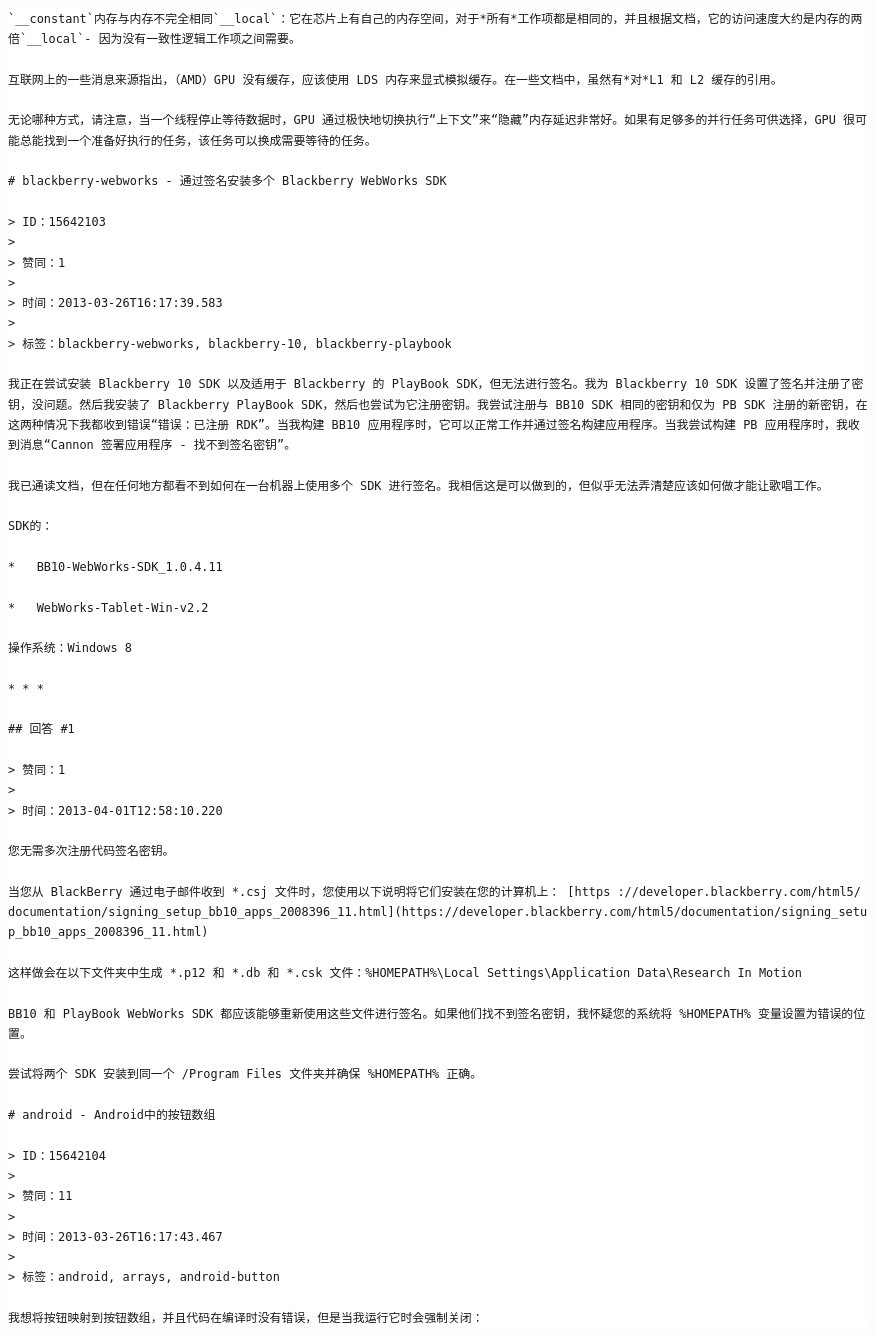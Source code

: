 ```
`__constant`内存与内存不完全相同`__local`：它在芯片上有自己的内存空间，对于*所有*工作项都是相同的，并且根据文档，它的访问速度大约是内存的两倍`__local`- 因为没有一致性逻辑工作项之间需要。

互联网上的一些消息来源指出，（AMD）GPU 没有缓存，应该使用 LDS 内存来显式模拟缓存。在一些文档中，虽然有*对*L1 和 L2 缓存的引用。

无论哪种方式，请注意，当一个线程停止等待数据时，GPU 通过极快地切换执行“上下文”来“隐藏”内存延迟非常好。如果有足够多的并行任务可供选择，GPU 很可能总能找到一个准备好执行的任务，该任务可以换成需要等待的任务。

# blackberry-webworks - 通过签名安装多个 Blackberry WebWorks SDK

> ID：15642103
> 
> 赞同：1
> 
> 时间：2013-03-26T16:17:39.583
> 
> 标签：blackberry-webworks, blackberry-10, blackberry-playbook

我正在尝试安装 Blackberry 10 SDK 以及适用于 Blackberry 的 PlayBook SDK，但无法进行签名。我为 Blackberry 10 SDK 设置了签名并注册了密钥，没问题。然后我安装了 Blackberry PlayBook SDK，然后也尝试为它注册密钥。我尝试注册与 BB10 SDK 相同的密钥和仅为 PB SDK 注册的新密钥，在这两种情况下我都收到错误“错误：已注册 RDK”。当我构建 BB10 应用程序时，它可以正常工作并通过签名构建应用程序。当我尝试构建 PB 应用程序时，我收到消息“Cannon 签署应用程序 - 找不到签名密钥”。

我已通读文档，但在任何地方都看不到如何在一台机器上使用多个 SDK 进行签名。我相信这是可以做到的，但似乎无法弄清楚应该如何做才能让歌唱工作。

SDK的：

*   BB10-WebWorks-SDK_1.0.4.11

*   WebWorks-Tablet-Win-v2.2

操作系统：Windows 8

* * *

## 回答 #1

> 赞同：1
> 
> 时间：2013-04-01T12:58:10.220

您无需多次注册代码签名密钥。

当您从 BlackBerry 通过电子邮件收到 *.csj 文件时，您使用以下说明将它们安装在您的计算机上： [https ://developer.blackberry.com/html5/documentation/signing_setup_bb10_apps_2008396_11.html](https://developer.blackberry.com/html5/documentation/signing_setup_bb10_apps_2008396_11.html)

这样做会在以下文件夹中生成 *.p12 和 *.db 和 *.csk 文件：%HOMEPATH%\Local Settings\Application Data\Research In Motion

BB10 和 PlayBook WebWorks SDK 都应该能够重新使用这些文件进行签名。如果他们找不到签名密钥，我怀疑您的系统将 %HOMEPATH% 变量设置为错误的位置。

尝试将两个 SDK 安装到同一个 /Program Files 文件夹并确保 %HOMEPATH% 正确。

# android - Android中的按钮数组

> ID：15642104
> 
> 赞同：11
> 
> 时间：2013-03-26T16:17:43.467
> 
> 标签：android, arrays, android-button

我想将按钮映射到按钮数组，并且代码在编译时没有错误，但是当我运行它时会强制关闭：
```